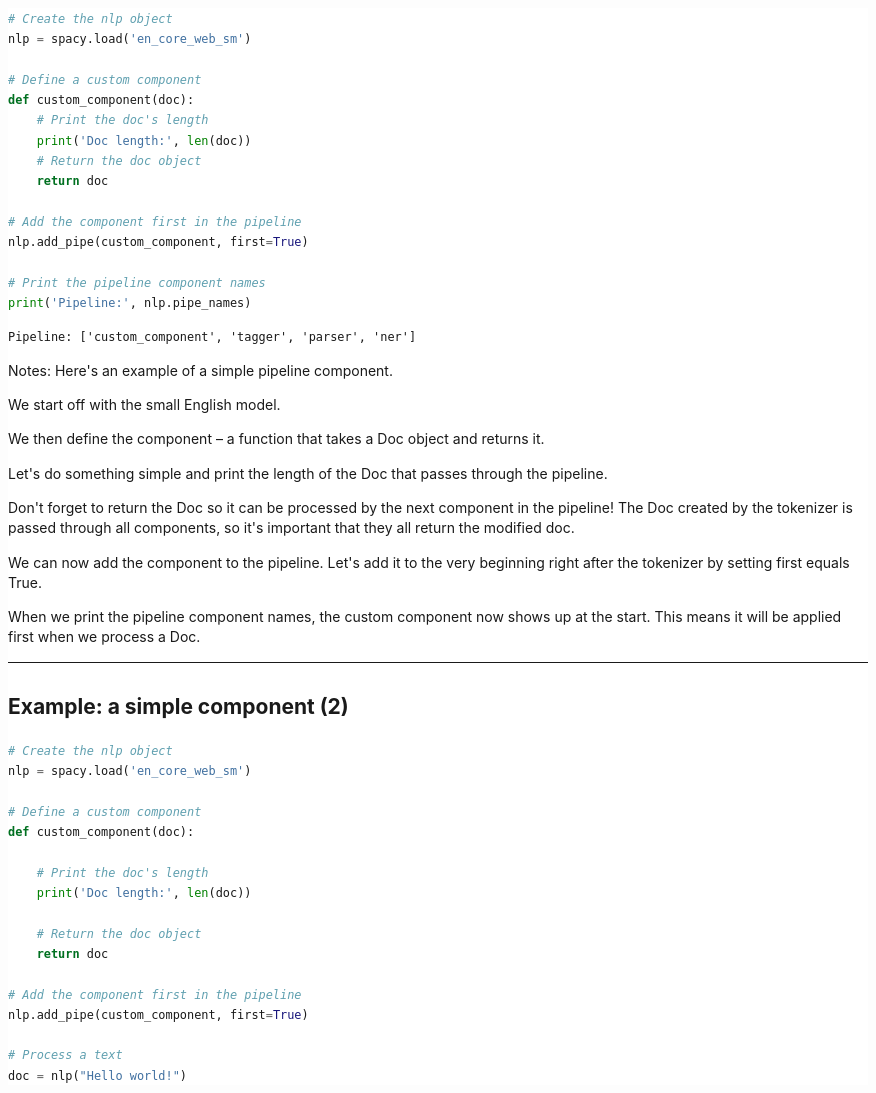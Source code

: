 ```python
# Create the nlp object
nlp = spacy.load('en_core_web_sm')

# Define a custom component
def custom_component(doc):
    # Print the doc's length
    print('Doc length:', len(doc))
    # Return the doc object
    return doc

# Add the component first in the pipeline
nlp.add_pipe(custom_component, first=True)

# Print the pipeline component names
print('Pipeline:', nlp.pipe_names)
```

```out
Pipeline: ['custom_component', 'tagger', 'parser', 'ner']
```

Notes: Here's an example of a simple pipeline component.

We start off with the small English model.

We then define the component – a function that takes a Doc object and returns
it.

Let's do something simple and print the length of the Doc that passes through
the pipeline.

Don't forget to return the Doc so it can be processed by the next component in
the pipeline! The Doc created by the tokenizer is passed through all components,
so it's important that they all return the modified doc.

We can now add the component to the pipeline. Let's add it to the very beginning
right after the tokenizer by setting first equals True.

When we print the pipeline component names, the custom component now shows up at
the start. This means it will be applied first when we process a Doc.

---

## Example: a simple component (2)

```python
# Create the nlp object
nlp = spacy.load('en_core_web_sm')

# Define a custom component
def custom_component(doc):

    # Print the doc's length
    print('Doc length:', len(doc))

    # Return the doc object
    return doc

# Add the component first in the pipeline
nlp.add_pipe(custom_component, first=True)

# Process a text
doc = nlp("Hello world!")
```
